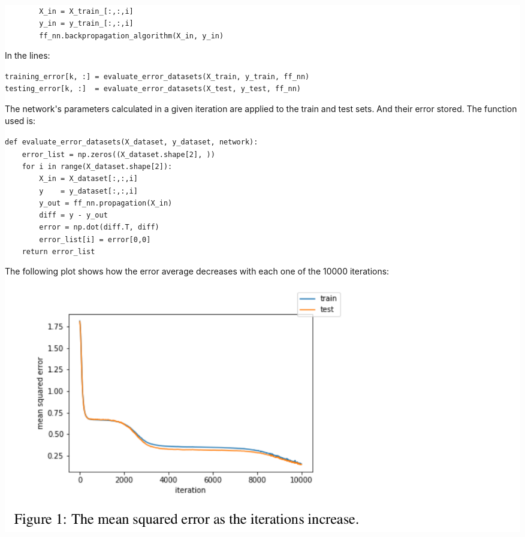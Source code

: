```
        X_in = X_train_[:,:,i]
        y_in = y_train_[:,:,i]
        ff_nn.backpropagation_algorithm(X_in, y_in)
```

In the lines:
```
training_error[k, :] = evaluate_error_datasets(X_train, y_train, ff_nn)
testing_error[k, :]  = evaluate_error_datasets(X_test, y_test, ff_nn)
```
The network's parameters calculated in a given iteration are applied to the train and test sets. And their error stored. The function used is:
```
def evaluate_error_datasets(X_dataset, y_dataset, network):
    error_list = np.zeros((X_dataset.shape[2], ))
    for i in range(X_dataset.shape[2]):
        X_in = X_dataset[:,:,i]
        y    = y_dataset[:,:,i]
        y_out = ff_nn.propagation(X_in)
        diff = y - y_out
        error = np.dot(diff.T, diff)
        error_list[i] = error[0,0]
    return error_list
```
The following plot shows how the error average decreases with each one of the 10000 iterations:

<img src="https://github.com/joaobcampos/neural_network_example_1/blob/master/images/sec_5.png" alt="drawing" width="600" class="center"/>
